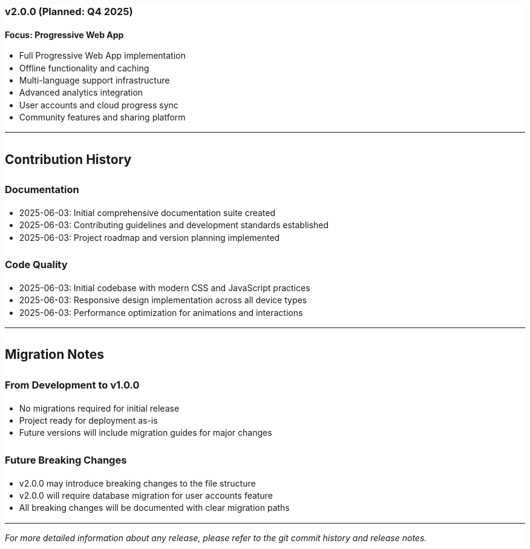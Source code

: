 ### v2.0.0 (Planned: Q4 2025)
**Focus: Progressive Web App**
- Full Progressive Web App implementation
- Offline functionality and caching
- Multi-language support infrastructure
- Advanced analytics integration
- User accounts and cloud progress sync
- Community features and sharing platform

---

## Contribution History

### Documentation
- 2025-06-03: Initial comprehensive documentation suite created
- 2025-06-03: Contributing guidelines and development standards established
- 2025-06-03: Project roadmap and version planning implemented

### Code Quality
- 2025-06-03: Initial codebase with modern CSS and JavaScript practices
- 2025-06-03: Responsive design implementation across all device types
- 2025-06-03: Performance optimization for animations and interactions

---

## Migration Notes

### From Development to v1.0.0
- No migrations required for initial release
- Project ready for deployment as-is
- Future versions will include migration guides for major changes

### Future Breaking Changes
- v2.0.0 may introduce breaking changes to the file structure
- v2.0.0 will require database migration for user accounts feature
- All breaking changes will be documented with clear migration paths

---

*For more detailed information about any release, please refer to the git commit history and release notes.*

